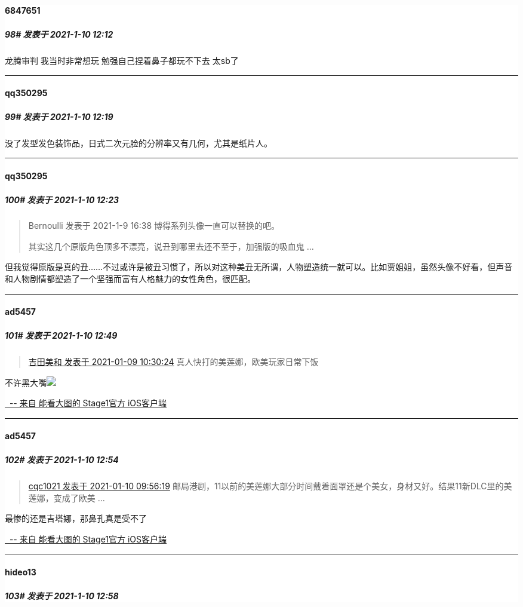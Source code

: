 ####  6847651  
##### 98#       发表于 2021-1-10 12:12


龙腾审判 我当时非常想玩 勉强自己捏着鼻子都玩不下去 太sb了


-----

####  qq350295  
##### 99#       发表于 2021-1-10 12:19


没了发型发色装饰品，日式二次元脸的分辨率又有几何，尤其是纸片人。


-----

####  qq350295  
##### 100#       发表于 2021-1-10 12:23


<blockquote>Bernoulli 发表于 2021-1-9 16:38
博得系列头像一直可以替换的吧。

其实这几个原版角色顶多不漂亮，说丑到哪里去还不至于，加强版的吸血鬼 ...</blockquote>
但我觉得原版是真的丑……不过或许是被丑习惯了，所以对这种美丑无所谓，人物塑造统一就可以。比如贾姐姐，虽然头像不好看，但声音和人物剧情都塑造了一个坚强而富有人格魅力的女性角色，很匹配。


-----

####  ad5457  
##### 101#       发表于 2021-1-10 12:49


<blockquote><a href="httphttps://bbs.saraba1st.com/2b/forum.php?mod=redirect&amp;goto=findpost&amp;pid=49982379&amp;ptid=1981956" target="_blank">吉田美和 发表于 2021-01-09 10:30:24</a>
真人快打的美莲娜，欧美玩家日常下饭</blockquote>不许黑大嘴<img src="https://static.saraba1st.com/image/smiley/face2017/143.png" referrerpolicy="no-referrer">

[  -- 来自 能看大图的 Stage1官方 iOS客户端](https://itunes.apple.com/fi/app/saraba1st/id1221237470?mt=8)


-----

####  ad5457  
##### 102#       发表于 2021-1-10 12:54


<blockquote><a href="httphttps://bbs.saraba1st.com/2b/forum.php?mod=redirect&amp;goto=findpost&amp;pid=49989873&amp;ptid=1981956" target="_blank">cqc1021 发表于 2021-01-10 09:56:19</a>
邮局港剧，11以前的美莲娜大部分时间戴着面罩还是个美女，身材又好。结果11新DLC里的美莲娜，变成了欧美 ...</blockquote>最惨的还是吉塔娜，那鼻孔真是受不了

[  -- 来自 能看大图的 Stage1官方 iOS客户端](https://itunes.apple.com/fi/app/saraba1st/id1221237470?mt=8)


-----

####  hideo13  
##### 103#       发表于 2021-1-10 12:58
